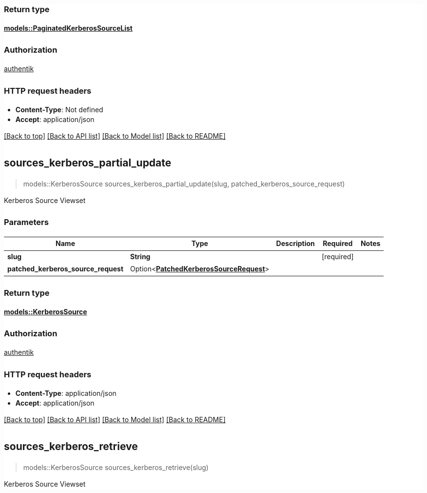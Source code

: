 ### Return type

[**models::PaginatedKerberosSourceList**](PaginatedKerberosSourceList.md)

### Authorization

[authentik](../README.md#authentik)

### HTTP request headers

- **Content-Type**: Not defined
- **Accept**: application/json

[[Back to top]](#) [[Back to API list]](../README.md#documentation-for-api-endpoints) [[Back to Model list]](../README.md#documentation-for-models) [[Back to README]](../README.md)


## sources_kerberos_partial_update

> models::KerberosSource sources_kerberos_partial_update(slug, patched_kerberos_source_request)


Kerberos Source Viewset

### Parameters


Name | Type | Description  | Required | Notes
------------- | ------------- | ------------- | ------------- | -------------
**slug** | **String** |  | [required] |
**patched_kerberos_source_request** | Option<[**PatchedKerberosSourceRequest**](PatchedKerberosSourceRequest.md)> |  |  |

### Return type

[**models::KerberosSource**](KerberosSource.md)

### Authorization

[authentik](../README.md#authentik)

### HTTP request headers

- **Content-Type**: application/json
- **Accept**: application/json

[[Back to top]](#) [[Back to API list]](../README.md#documentation-for-api-endpoints) [[Back to Model list]](../README.md#documentation-for-models) [[Back to README]](../README.md)


## sources_kerberos_retrieve

> models::KerberosSource sources_kerberos_retrieve(slug)


Kerberos Source Viewset
